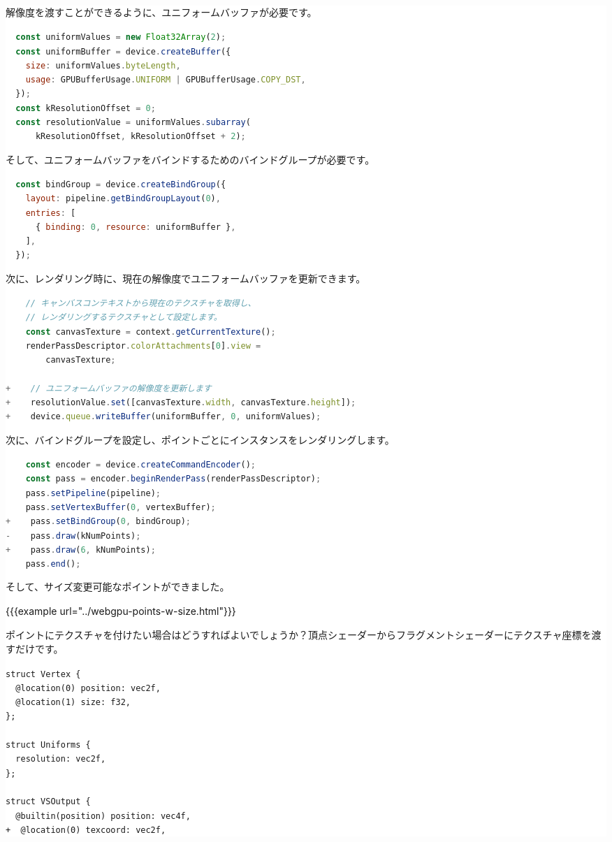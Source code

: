 解像度を渡すことができるように、ユニフォームバッファが必要です。

```js
  const uniformValues = new Float32Array(2);
  const uniformBuffer = device.createBuffer({
    size: uniformValues.byteLength,
    usage: GPUBufferUsage.UNIFORM | GPUBufferUsage.COPY_DST,
  });
  const kResolutionOffset = 0;
  const resolutionValue = uniformValues.subarray(
      kResolutionOffset, kResolutionOffset + 2);
```

そして、ユニフォームバッファをバインドするためのバインドグループが必要です。

```js
  const bindGroup = device.createBindGroup({
    layout: pipeline.getBindGroupLayout(0),
    entries: [
      { binding: 0, resource: uniformBuffer },
    ],
  });
```

次に、レンダリング時に、現在の解像度でユニフォームバッファを更新できます。

```js
    // キャンバスコンテキストから現在のテクスチャを取得し、
    // レンダリングするテクスチャとして設定します。
    const canvasTexture = context.getCurrentTexture();
    renderPassDescriptor.colorAttachments[0].view =
        canvasTexture;

+    // ユニフォームバッファの解像度を更新します
+    resolutionValue.set([canvasTexture.width, canvasTexture.height]);
+    device.queue.writeBuffer(uniformBuffer, 0, uniformValues);
```

次に、バインドグループを設定し、ポイントごとにインスタンスをレンダリングします。

```js
    const encoder = device.createCommandEncoder();
    const pass = encoder.beginRenderPass(renderPassDescriptor);
    pass.setPipeline(pipeline);
    pass.setVertexBuffer(0, vertexBuffer);
+    pass.setBindGroup(0, bindGroup);
-    pass.draw(kNumPoints);
+    pass.draw(6, kNumPoints);
    pass.end();
```

そして、サイズ変更可能なポイントができました。

{{{example url="../webgpu-points-w-size.html"}}}

ポイントにテクスチャを付けたい場合はどうすればよいでしょうか？頂点シェーダーからフラグメントシェーダーにテクスチャ座標を渡すだけです。

```wgsl
struct Vertex {
  @location(0) position: vec2f,
  @location(1) size: f32,
};

struct Uniforms {
  resolution: vec2f,
};

struct VSOutput {
  @builtin(position) position: vec4f,
+  @location(0) texcoord: vec2f,
```